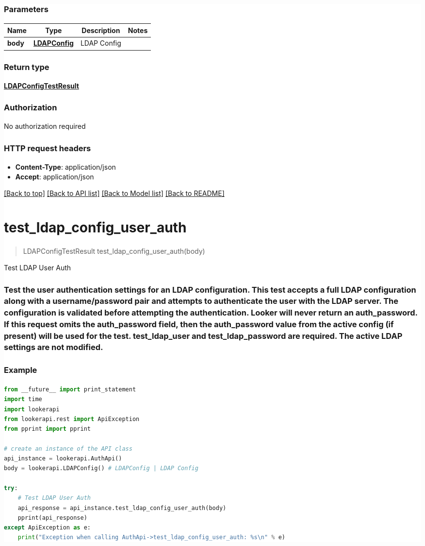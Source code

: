 ### Parameters

Name | Type | Description  | Notes
------------- | ------------- | ------------- | -------------
 **body** | [**LDAPConfig**](LDAPConfig.md)| LDAP Config | 

### Return type

[**LDAPConfigTestResult**](LDAPConfigTestResult.md)

### Authorization

No authorization required

### HTTP request headers

 - **Content-Type**: application/json
 - **Accept**: application/json

[[Back to top]](#) [[Back to API list]](../README.md#documentation-for-api-endpoints) [[Back to Model list]](../README.md#documentation-for-models) [[Back to README]](../README.md)

# **test_ldap_config_user_auth**
> LDAPConfigTestResult test_ldap_config_user_auth(body)

Test LDAP User Auth

### Test the user authentication settings for an LDAP configuration.  This test accepts a full LDAP configuration along with a username/password pair and attempts to       authenticate the user with the LDAP server. The configuration is validated before attempting the       authentication.  Looker will never return an **auth_password**. If this request omits the **auth_password** field, then       the **auth_password** value from the active config (if present) will be used for the test.  **test_ldap_user** and **test_ldap_password** are required.  The active LDAP settings are not modified.  

### Example 
```python
from __future__ import print_statement
import time
import lookerapi
from lookerapi.rest import ApiException
from pprint import pprint

# create an instance of the API class
api_instance = lookerapi.AuthApi()
body = lookerapi.LDAPConfig() # LDAPConfig | LDAP Config

try: 
    # Test LDAP User Auth
    api_response = api_instance.test_ldap_config_user_auth(body)
    pprint(api_response)
except ApiException as e:
    print("Exception when calling AuthApi->test_ldap_config_user_auth: %s\n" % e)
```
